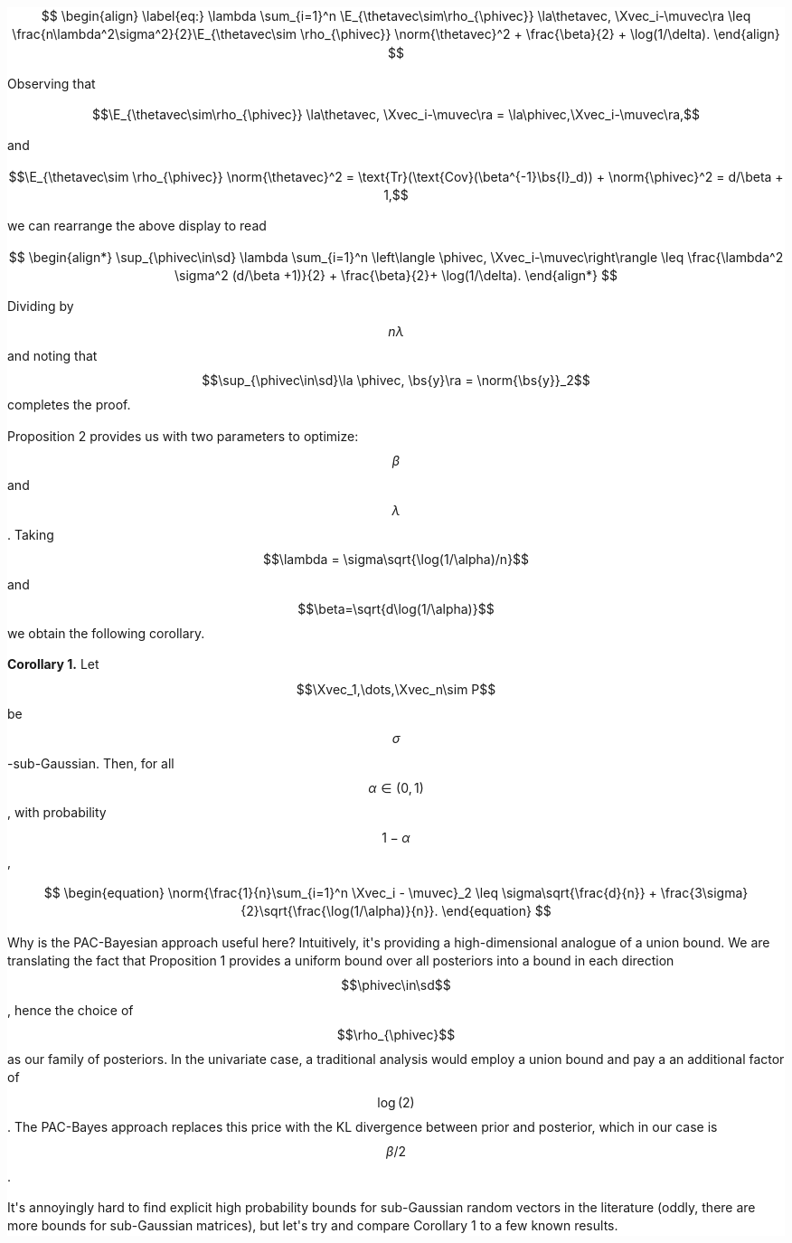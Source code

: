 $$
\begin{align}
\label{eq:}
    \lambda \sum_{i=1}^n \E_{\thetavec\sim\rho_{\phivec}} \la\thetavec, \Xvec_i-\muvec\ra \leq \frac{n\lambda^2\sigma^2}{2}\E_{\thetavec\sim \rho_{\phivec}} \norm{\thetavec}^2 + \frac{\beta}{2} + \log(1/\delta). 
\end{align}
$$

Observing that 

$$\E_{\thetavec\sim\rho_{\phivec}} \la\thetavec, \Xvec_i-\muvec\ra = \la\phivec,\Xvec_i-\muvec\ra,$$ 

and 

$$\E_{\thetavec\sim \rho_{\phivec}} \norm{\thetavec}^2 = \text{Tr}(\text{Cov}(\beta^{-1}\bs{I}_d)) + \norm{\phivec}^2 = d/\beta + 1,$$ 

we can rearrange the above display to read 

$$
\begin{align*}
    \sup_{\phivec\in\sd} \lambda \sum_{i=1}^n \left\langle \phivec, \Xvec_i-\muvec\right\rangle \leq \frac{\lambda^2 \sigma^2 (d/\beta +1)}{2} + \frac{\beta}{2}+ \log(1/\delta).
\end{align*}
$$

Dividing by $$n\lambda$$ and 
noting that $$\sup_{\phivec\in\sd}\la \phivec, \bs{y}\ra = \norm{\bs{y}}_2$$ completes the proof. 

Proposition 2 provides us with two parameters to optimize: $$\beta$$ and $$\lambda$$. Taking $$\lambda = \sigma\sqrt{\log(1/\alpha)/n}$$ and $$\beta=\sqrt{d\log(1/\alpha)}$$ we obtain the following corollary. 

**Corollary 1.** Let $$\Xvec_1,\dots,\Xvec_n\sim P$$ be $$\sigma$$-sub-Gaussian.  Then, for all $$\alpha\in(0,1)$$, with probability $$1-\alpha$$,

$$
    \begin{equation}
    \norm{\frac{1}{n}\sum_{i=1}^n \Xvec_i - \muvec}_2 \leq \sigma\sqrt{\frac{d}{n}} + \frac{3\sigma}{2}\sqrt{\frac{\log(1/\alpha)}{n}}.
    \end{equation}
$$

Why is the PAC-Bayesian approach useful here? 
Intuitively, it's providing a high-dimensional analogue of a union bound. We are translating the fact that Proposition 1 provides a uniform bound over all posteriors into a bound in each direction $$\phivec\in\sd$$, hence the choice of $$\rho_{\phivec}$$ as our family of posteriors. In the univariate case, a traditional analysis would employ a union bound and pay a an additional factor of $$\log(2)$$. The PAC-Bayes approach replaces this price with the KL divergence between prior and posterior, which in our case is $$\beta/2$$.  

It's annoyingly hard to find explicit high probability bounds for sub-Gaussian random vectors in the literature (oddly, there are more bounds for sub-Gaussian matrices), but let's try and compare Corollary 1 to a few known results. 
